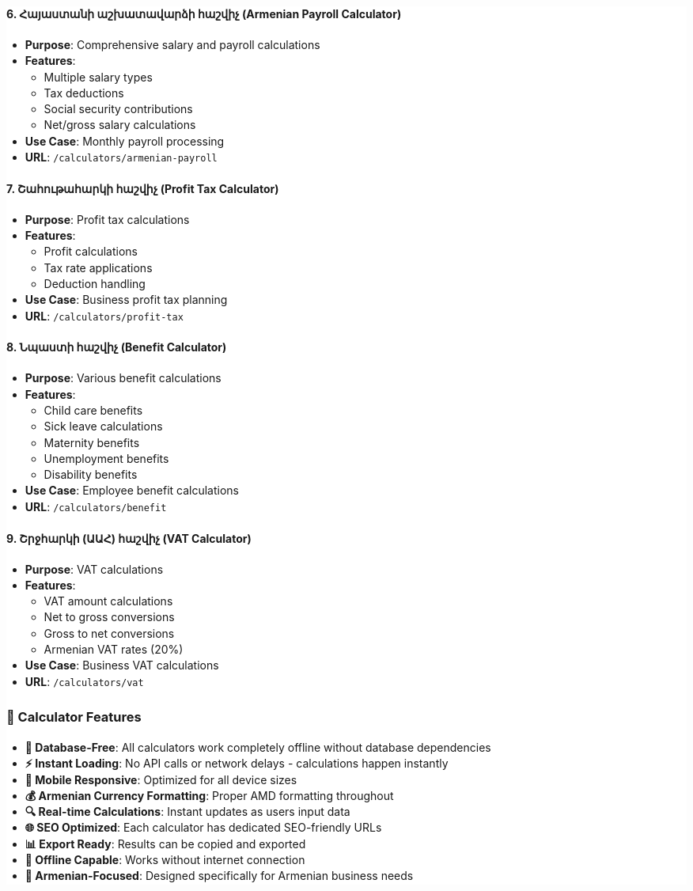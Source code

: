 #### 6. **Հայաստանի աշխատավարձի հաշվիչ (Armenian Payroll Calculator)**
- **Purpose**: Comprehensive salary and payroll calculations
- **Features**:
  - Multiple salary types
  - Tax deductions
  - Social security contributions
  - Net/gross salary calculations
- **Use Case**: Monthly payroll processing
- **URL**: `/calculators/armenian-payroll`

#### 7. **Շահութահարկի հաշվիչ (Profit Tax Calculator)**
- **Purpose**: Profit tax calculations
- **Features**:
  - Profit calculations
  - Tax rate applications
  - Deduction handling
- **Use Case**: Business profit tax planning
- **URL**: `/calculators/profit-tax`

#### 8. **Նպաստի հաշվիչ (Benefit Calculator)**
- **Purpose**: Various benefit calculations
- **Features**:
  - Child care benefits
  - Sick leave calculations
  - Maternity benefits
  - Unemployment benefits
  - Disability benefits
- **Use Case**: Employee benefit calculations
- **URL**: `/calculators/benefit`

#### 9. **Շրջհարկի (ԱԱՀ) հաշվիչ (VAT Calculator)**
- **Purpose**: VAT calculations
- **Features**:
  - VAT amount calculations
  - Net to gross conversions
  - Gross to net conversions
  - Armenian VAT rates (20%)
- **Use Case**: Business VAT calculations
- **URL**: `/calculators/vat`

### 🔧 Calculator Features

- **🚀 Database-Free**: All calculators work completely offline without database dependencies
- **⚡ Instant Loading**: No API calls or network delays - calculations happen instantly
- **📱 Mobile Responsive**: Optimized for all device sizes
- **💰 Armenian Currency Formatting**: Proper AMD formatting throughout
- **🔍 Real-time Calculations**: Instant updates as users input data
- **🌐 SEO Optimized**: Each calculator has dedicated SEO-friendly URLs
- **📊 Export Ready**: Results can be copied and exported
- **🔄 Offline Capable**: Works without internet connection
- **🎯 Armenian-Focused**: Designed specifically for Armenian business needs
